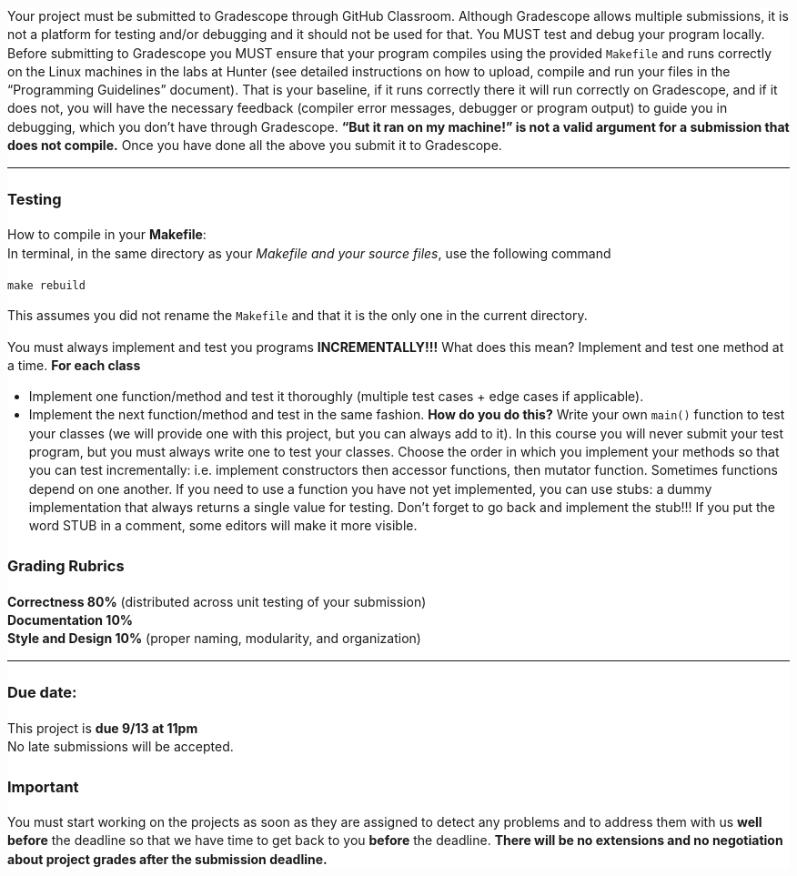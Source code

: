 Your project must be submitted to Gradescope through GitHub Classroom. Although Gradescope allows multiple submissions, it is not a platform for testing and/or debugging and it should not be used for that. You MUST test and debug your program locally. Before submitting to Gradescope you MUST ensure that your program compiles using the provided `Makefile` and runs correctly on the Linux machines in the labs at Hunter (see detailed instructions on how to upload, compile and run your files in the “Programming Guidelines” document). That is your baseline, if it runs correctly there it will run correctly on Gradescope, and if it does not, you will have the necessary feedback (compiler error messages, debugger or program output) to guide you in debugging, which you don’t have through Gradescope. **“But it ran on my machine!” is not a valid argument for a submission that does not compile.** Once you have done all the above you submit it to Gradescope.

---

### Testing
How to compile in your **Makefile**:   
In terminal, in the same directory as your *Makefile and your source files*, use the following command
```
make rebuild
```

This assumes you did not rename the `Makefile` and that it is the only one in the current directory.

You must always implement and test you programs **INCREMENTALLY!!!**
What does this mean? Implement and test one method at a time.
**For each class**
- Implement one function/method and test it thoroughly (multiple test cases + edge cases if applicable).
- Implement the next function/method and test in the same fashion.
**How do you do this?** Write your own `main()` function to test your classes (we will provide one with this project, but you can always add to it). In this course you will never submit your test program, but you must always write one to test your classes. Choose the order in which you implement your methods so that you can test incrementally: i.e. implement constructors then accessor functions, then mutator function. Sometimes functions depend on one another. If you need to use a function you have not yet implemented, you can use stubs: a dummy implementation that always returns a single value for testing.  Don’t forget to go back and implement the stub!!! If you put the word STUB in a comment, some editors will make it more visible.

### Grading Rubrics
**Correctness 80%** (distributed across unit testing of your submission)  
**Documentation 10%**  
**Style and Design 10%** (proper naming, modularity, and organization)  

---

### Due date:

This project is **due 9/13 at 11pm**   
No late submissions will be accepted.


### Important
You must start working on the projects as soon as they are assigned to detect any problems and to address them with us **well before** the deadline so that we have time to get back to you **before** the deadline.
**There will be no extensions and no negotiation about project grades after the submission deadline.**
